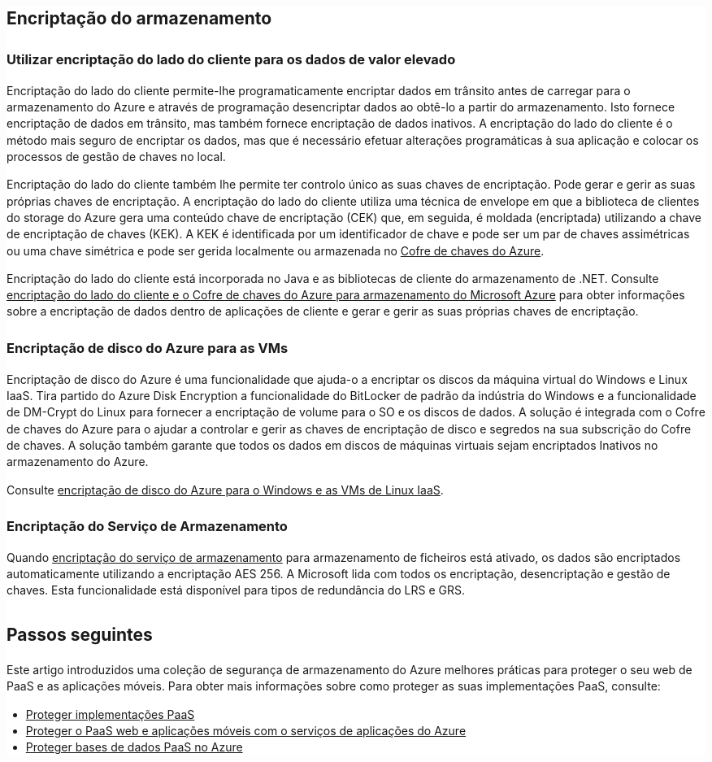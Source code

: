 ## <a name="storage-encryption"></a>Encriptação do armazenamento
### <a name="use-client-side-encryption-for-high-value-data"></a>Utilizar encriptação do lado do cliente para os dados de valor elevado

Encriptação do lado do cliente permite-lhe programaticamente encriptar dados em trânsito antes de carregar para o armazenamento do Azure e através de programação desencriptar dados ao obtê-lo a partir do armazenamento.  Isto fornece encriptação de dados em trânsito, mas também fornece encriptação de dados inativos.  A encriptação do lado do cliente é o método mais seguro de encriptar os dados, mas que é necessário efetuar alterações programáticas à sua aplicação e colocar os processos de gestão de chaves no local.

Encriptação do lado do cliente também lhe permite ter controlo único as suas chaves de encriptação.  Pode gerar e gerir as suas próprias chaves de encriptação.  A encriptação do lado do cliente utiliza uma técnica de envelope em que a biblioteca de clientes do storage do Azure gera uma conteúdo chave de encriptação (CEK) que, em seguida, é moldada (encriptada) utilizando a chave de encriptação de chaves (KEK). A KEK é identificada por um identificador de chave e pode ser um par de chaves assimétricas ou uma chave simétrica e pode ser gerida localmente ou armazenada no [Cofre de chaves do Azure](../key-vault/key-vault-whatis.md).

Encriptação do lado do cliente está incorporada no Java e as bibliotecas de cliente do armazenamento de .NET.  Consulte [encriptação do lado do cliente e o Cofre de chaves do Azure para armazenamento do Microsoft Azure](../storage/storage-client-side-encryption.md) para obter informações sobre a encriptação de dados dentro de aplicações de cliente e gerar e gerir as suas próprias chaves de encriptação.

### <a name="azure-disk-encryption-for-vms"></a>Encriptação de disco do Azure para as VMs
Encriptação de disco do Azure é uma funcionalidade que ajuda-o a encriptar os discos da máquina virtual do Windows e Linux IaaS. Tira partido do Azure Disk Encryption a funcionalidade do BitLocker de padrão da indústria do Windows e a funcionalidade de DM-Crypt do Linux para fornecer a encriptação de volume para o SO e os discos de dados. A solução é integrada com o Cofre de chaves do Azure para o ajudar a controlar e gerir as chaves de encriptação de disco e segredos na sua subscrição do Cofre de chaves. A solução também garante que todos os dados em discos de máquinas virtuais sejam encriptados Inativos no armazenamento do Azure.

Consulte [encriptação de disco do Azure para o Windows e as VMs de Linux IaaS](azure-security-disk-encryption.md).

### <a name="storage-service-encryption"></a>Encriptação do Serviço de Armazenamento
Quando [encriptação do serviço de armazenamento](../storage/storage-service-encryption.md) para armazenamento de ficheiros está ativado, os dados são encriptados automaticamente utilizando a encriptação AES 256. A Microsoft lida com todos os encriptação, desencriptação e gestão de chaves. Esta funcionalidade está disponível para tipos de redundância do LRS e GRS.

## <a name="next-steps"></a>Passos seguintes
Este artigo introduzidos uma coleção de segurança de armazenamento do Azure melhores práticas para proteger o seu web de PaaS e as aplicações móveis. Para obter mais informações sobre como proteger as suas implementações PaaS, consulte:

- [Proteger implementações PaaS](security-paas-deployments.md)
- [Proteger o PaaS web e aplicações móveis com o serviços de aplicações do Azure](security-paas-applications-using-app-services.md)
- [Proteger bases de dados PaaS no Azure](security-paas-applications-using-sql.md)
